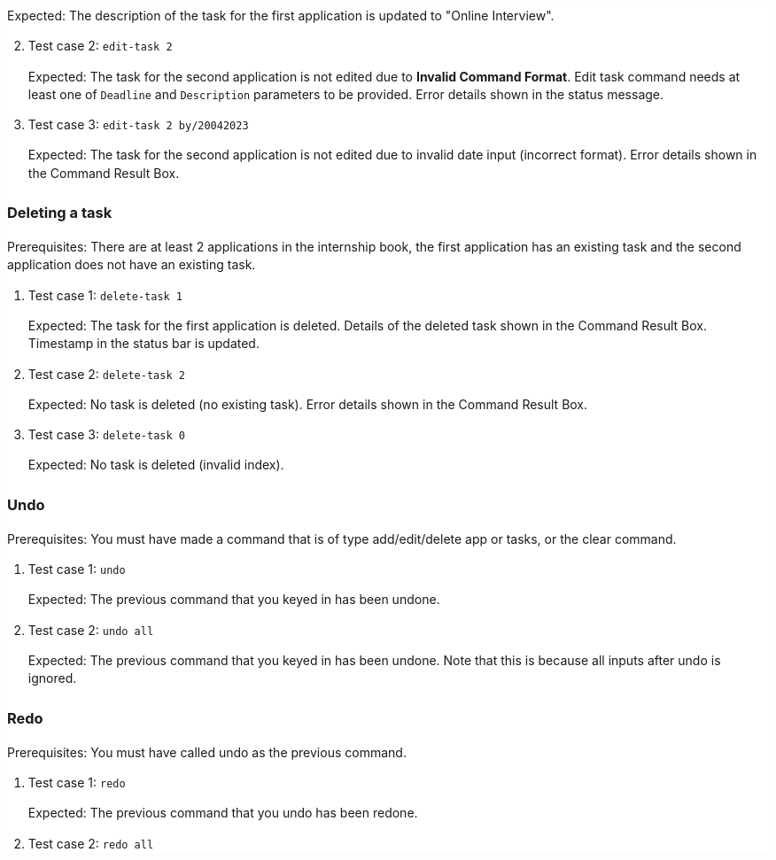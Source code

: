    Expected: The description of the task for the first application is updated to "Online Interview". 

2. Test case 2: `edit-task 2`

    Expected: The task for the second application is not edited due to **Invalid Command Format**. Edit task command
    needs at least one of `Deadline` and `Description` parameters to be provided. Error details shown in the status
    message. 

3. Test case 3: `edit-task 2 by/20042023`

   Expected: The task for the second application is not edited due to invalid date input (incorrect format). Error 
   details shown in the Command Result Box.

### Deleting a task

Prerequisites: There are at least 2 applications in the internship book, the first application has
an existing task and the second application does not have an existing task.

1. Test case 1: `delete-task 1`

   Expected: The task for the first application is deleted. Details of the deleted task shown in the Command Result Box.
   Timestamp in the status bar is updated.

2. Test case 2: `delete-task 2`

   Expected: No task is deleted (no existing task). Error details shown in the Command Result Box. 

3. Test case 3: `delete-task 0`

   Expected: No task is deleted (invalid index). 


### Undo

Prerequisites: You must have made a command that is of type add/edit/delete app or tasks, or the clear command.

1. Test case 1: `undo`

   Expected: The previous command that you keyed in has been undone.

2. Test case 2: `undo all`

   Expected: The previous command that you keyed in has been undone. Note that this is because all inputs after undo is ignored.

### Redo

Prerequisites: You must have called undo as the previous command.

1. Test case 1: `redo`

   Expected: The previous command that you undo has been redone.

2. Test case 2: `redo all`
